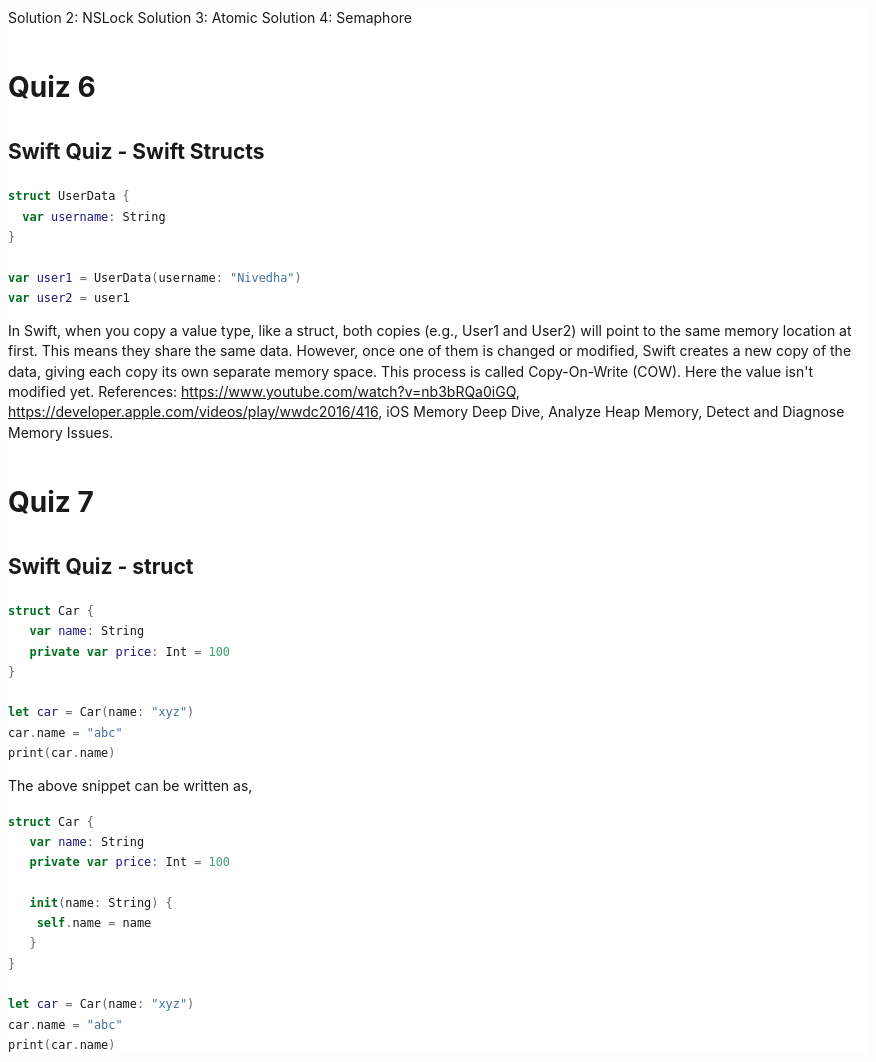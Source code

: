 Solution 2: NSLock
Solution 3: Atomic
Solution 4: Semaphore


# Quiz 6


Swift Quiz - Swift Structs
-
```Swift
struct UserData {
  var username: String
}

var user1 = UserData(username: "Nivedha")
var user2 = user1
```
In Swift, when you copy a value type, like a struct, both copies (e.g., User1 and User2) will point to the same memory location at first. This means they share the same data. However, once one of them is changed or modified, Swift creates a new copy of the data, giving each copy its own separate memory space. This process is called Copy-On-Write (COW). Here the value isn't modified yet.
References: https://www.youtube.com/watch?v=nb3bRQa0iGQ,
https://developer.apple.com/videos/play/wwdc2016/416,
iOS Memory Deep Dive,
Analyze Heap Memory,
Detect and Diagnose Memory Issues.

# Quiz 7

Swift Quiz - struct
-
```Swift
struct Car {
   var name: String
   private var price: Int = 100
}

let car = Car(name: "xyz")
car.name = "abc"
print(car.name)
```
The above snippet can be written as,
```Swift
struct Car {
   var name: String
   private var price: Int = 100

   init(name: String) {
   	self.name = name
   }
}

let car = Car(name: "xyz")
car.name = "abc"
print(car.name)
```
